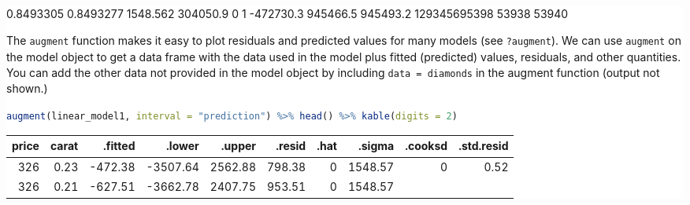 <tbody>
  <tr>
   <td style="text-align:right;"> 0.8493305 </td>
   <td style="text-align:right;"> 0.8493277 </td>
   <td style="text-align:right;"> 1548.562 </td>
   <td style="text-align:right;"> 304050.9 </td>
   <td style="text-align:right;"> 0 </td>
   <td style="text-align:right;"> 1 </td>
   <td style="text-align:right;"> -472730.3 </td>
   <td style="text-align:right;"> 945466.5 </td>
   <td style="text-align:right;"> 945493.2 </td>
   <td style="text-align:right;"> 129345695398 </td>
   <td style="text-align:right;"> 53938 </td>
   <td style="text-align:right;"> 53940 </td>
  </tr>
</tbody>
</table>

The `augment` function makes it easy to plot residuals and predicted values for many models (see `?augment`). We can use `augment` on the model object to get a data frame with the data used in the model plus fitted (predicted) values, residuals, and other quantities.  You can add the other data not provided in the model object by including `data = diamonds` in the augment function (output not shown.)
 

```r
augment(linear_model1, interval = "prediction") %>% head() %>% kable(digits = 2)
```

<table>
 <thead>
  <tr>
   <th style="text-align:right;"> price </th>
   <th style="text-align:right;"> carat </th>
   <th style="text-align:right;"> .fitted </th>
   <th style="text-align:right;"> .lower </th>
   <th style="text-align:right;"> .upper </th>
   <th style="text-align:right;"> .resid </th>
   <th style="text-align:right;"> .hat </th>
   <th style="text-align:right;"> .sigma </th>
   <th style="text-align:right;"> .cooksd </th>
   <th style="text-align:right;"> .std.resid </th>
  </tr>
 </thead>
<tbody>
  <tr>
   <td style="text-align:right;"> 326 </td>
   <td style="text-align:right;"> 0.23 </td>
   <td style="text-align:right;"> -472.38 </td>
   <td style="text-align:right;"> -3507.64 </td>
   <td style="text-align:right;"> 2562.88 </td>
   <td style="text-align:right;"> 798.38 </td>
   <td style="text-align:right;"> 0 </td>
   <td style="text-align:right;"> 1548.57 </td>
   <td style="text-align:right;"> 0 </td>
   <td style="text-align:right;"> 0.52 </td>
  </tr>
  <tr>
   <td style="text-align:right;"> 326 </td>
   <td style="text-align:right;"> 0.21 </td>
   <td style="text-align:right;"> -627.51 </td>
   <td style="text-align:right;"> -3662.78 </td>
   <td style="text-align:right;"> 2407.75 </td>
   <td style="text-align:right;"> 953.51 </td>
   <td style="text-align:right;"> 0 </td>
   <td style="text-align:right;"> 1548.57 </td>